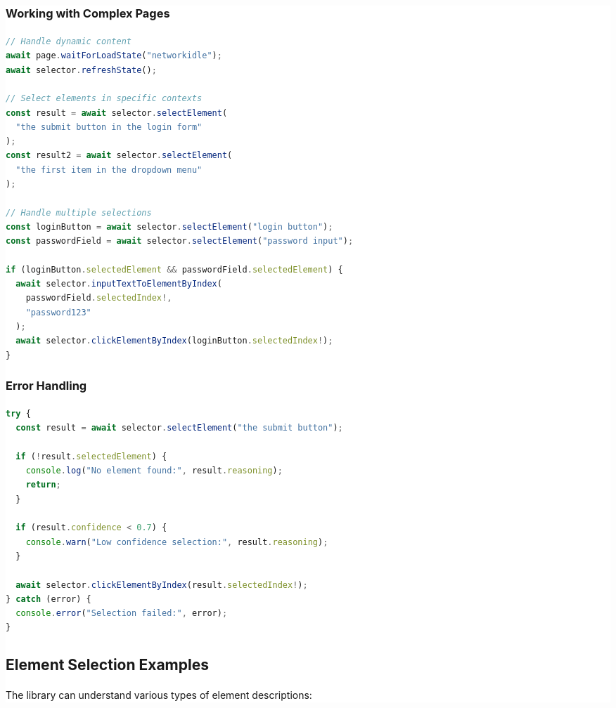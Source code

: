 ### Working with Complex Pages

```typescript
// Handle dynamic content
await page.waitForLoadState("networkidle");
await selector.refreshState();

// Select elements in specific contexts
const result = await selector.selectElement(
  "the submit button in the login form"
);
const result2 = await selector.selectElement(
  "the first item in the dropdown menu"
);

// Handle multiple selections
const loginButton = await selector.selectElement("login button");
const passwordField = await selector.selectElement("password input");

if (loginButton.selectedElement && passwordField.selectedElement) {
  await selector.inputTextToElementByIndex(
    passwordField.selectedIndex!,
    "password123"
  );
  await selector.clickElementByIndex(loginButton.selectedIndex!);
}
```

### Error Handling

```typescript
try {
  const result = await selector.selectElement("the submit button");

  if (!result.selectedElement) {
    console.log("No element found:", result.reasoning);
    return;
  }

  if (result.confidence < 0.7) {
    console.warn("Low confidence selection:", result.reasoning);
  }

  await selector.clickElementByIndex(result.selectedIndex!);
} catch (error) {
  console.error("Selection failed:", error);
}
```

## Element Selection Examples

The library can understand various types of element descriptions:
